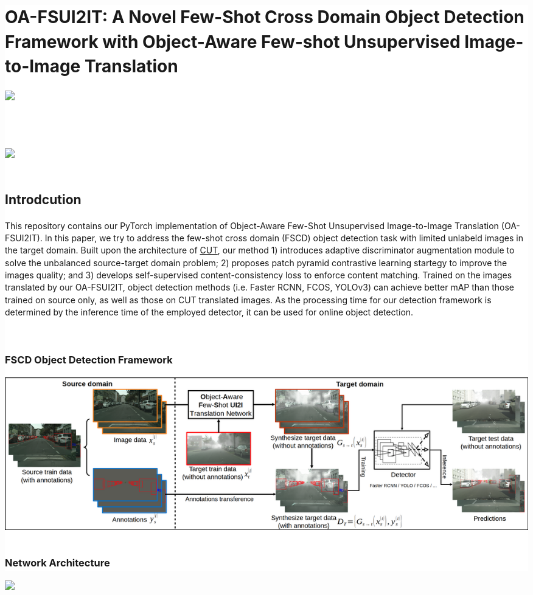 # OA-FSUI2IT: A Novel Few-Shot Cross Domain Object Detection Framework with Object-Aware Few-shot Unsupervised Image-to-Image Translation

<img src='./imgs/Cityscapes-Normal2Foggy/Cityscapes-Normal2Foggy.gif' align="right" width=960>

<br><br><br><br>

<img src='./imgs/BDD100k-Day2Night/BDD100k-Day2Night.gif' align="right" width=960>

<br><br>

## Introdcution

This repository contains our PyTorch implementation of Object-Aware Few-Shot Unsupervised Image-to-Image Translation (OA-FSUI2IT). In this paper, we try to address the few-shot cross domain (FSCD) object detection task with limited unlabeld images in the target domain. Built upon the architecture of [CUT](https://github.com/taesungp/contrastive-unpaired-translation), our method 1) introduces adaptive discriminator augmentation module to solve the unbalanced source-target domain problem; 2) proposes patch pyramid contrastive learning startegy to improve the images quality; and 3) develops self-supervised content-consistency loss to enforce content matching.  Trained on the images translated by our OA-FSUI2IT, object detection methods (i.e. Faster RCNN, FCOS, YOLOv3) can achieve better mAP than those trained on source only, as well as those on CUT translated images. As the processing time for our detection framework is determined by the inference time of the employed detector, it can be used for online object detection. 

<br>

### **FSCD Object Detection Framework**
<img src='./imgs/Figure1-Overview.png' align="right" width=960>

<br><br><br>
<br><br>&nbsp;

### **Network Architecture**
<img src='./imgs/Figure2-NetworkArchitecture.png' align="right" width=960>
